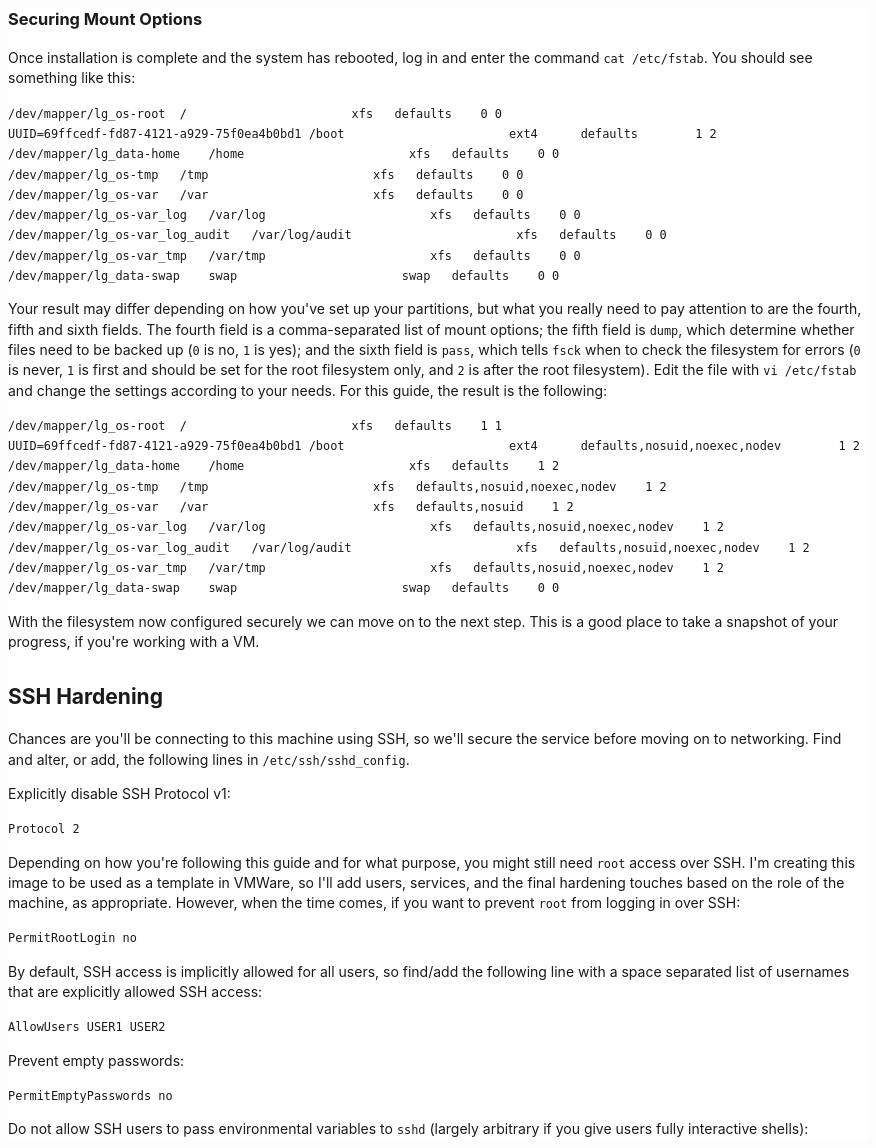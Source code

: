 ### Securing Mount Options
Once installation is complete and the system has rebooted, log in and enter the command `cat /etc/fstab`. You should see something like this:
```Shell
/dev/mapper/lg_os-root  /                       xfs   defaults    0 0
UUID=69ffcedf-fd87-4121-a929-75f0ea4b0bd1 /boot                       ext4      defaults        1 2
/dev/mapper/lg_data-home    /home                       xfs   defaults    0 0
/dev/mapper/lg_os-tmp   /tmp                       xfs   defaults    0 0
/dev/mapper/lg_os-var   /var                       xfs   defaults    0 0
/dev/mapper/lg_os-var_log   /var/log                       xfs   defaults    0 0
/dev/mapper/lg_os-var_log_audit   /var/log/audit                       xfs   defaults    0 0
/dev/mapper/lg_os-var_tmp   /var/tmp                       xfs   defaults    0 0
/dev/mapper/lg_data-swap    swap                       swap   defaults    0 0
```
Your result may differ depending on how you've set up your partitions, but what you really need to pay attention to are the fourth, fifth and sixth fields. The fourth field is a comma-separated list of mount options; the fifth field is `dump`, which determine whether files need to be backed up (`0` is no, `1` is yes); and the sixth field is `pass`, which tells `fsck` when to check the filesystem for errors (`0` is never, `1` is first and should be set for the root filesystem only, and `2` is after the root filesystem). Edit the file with `vi /etc/fstab` and change the settings according to your needs. For this guide, the result is the following:
```Shell
/dev/mapper/lg_os-root  /                       xfs   defaults    1 1
UUID=69ffcedf-fd87-4121-a929-75f0ea4b0bd1 /boot                       ext4      defaults,nosuid,noexec,nodev        1 2
/dev/mapper/lg_data-home    /home                       xfs   defaults    1 2
/dev/mapper/lg_os-tmp   /tmp                       xfs   defaults,nosuid,noexec,nodev    1 2
/dev/mapper/lg_os-var   /var                       xfs   defaults,nosuid    1 2
/dev/mapper/lg_os-var_log   /var/log                       xfs   defaults,nosuid,noexec,nodev    1 2
/dev/mapper/lg_os-var_log_audit   /var/log/audit                       xfs   defaults,nosuid,noexec,nodev    1 2
/dev/mapper/lg_os-var_tmp   /var/tmp                       xfs   defaults,nosuid,noexec,nodev    1 2
/dev/mapper/lg_data-swap    swap                       swap   defaults    0 0
```
With the filesystem now configured securely we can move on to the next step. This is a good place to take a snapshot of your progress, if you're working with a VM.

## SSH Hardening
Chances are you'll be connecting to this machine using SSH, so we'll secure the service before moving on to networking. Find and alter, or add, the following lines in `/etc/ssh/sshd_config`.

Explicitly disable SSH Protocol v1:
```Shell
Protocol 2
```
Depending on how you're following this guide and for what purpose, you might still need `root` access over SSH. I'm creating this image to be used as a template in VMWare, so I'll add users, services, and the final hardening touches based on the role of the machine, as appropriate. However, when the time comes, if you want to prevent `root` from logging in over SSH:
```Shell
PermitRootLogin no
```
By default, SSH access is implicitly allowed for all users, so find/add the following line with a space separated list of usernames that are explicitly allowed SSH access:
```Shell
AllowUsers USER1 USER2
```
Prevent empty passwords:
```Shell
PermitEmptyPasswords no
```
Do not allow SSH users to pass environmental variables to `sshd` (largely arbitrary if you give users fully interactive shells):